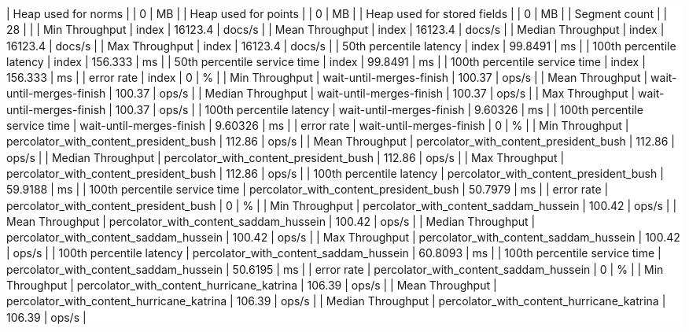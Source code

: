 |                                            Heap used for norms |                                            |           0 |     MB |
|                                           Heap used for points |                                            |           0 |     MB |
|                                    Heap used for stored fields |                                            |           0 |     MB |
|                                                  Segment count |                                            |          28 |        |
|                                                 Min Throughput |                                      index |     16123.4 | docs/s |
|                                                Mean Throughput |                                      index |     16123.4 | docs/s |
|                                              Median Throughput |                                      index |     16123.4 | docs/s |
|                                                 Max Throughput |                                      index |     16123.4 | docs/s |
|                                        50th percentile latency |                                      index |     99.8491 |     ms |
|                                       100th percentile latency |                                      index |     156.333 |     ms |
|                                   50th percentile service time |                                      index |     99.8491 |     ms |
|                                  100th percentile service time |                                      index |     156.333 |     ms |
|                                                     error rate |                                      index |           0 |      % |
|                                                 Min Throughput |                   wait-until-merges-finish |      100.37 |  ops/s |
|                                                Mean Throughput |                   wait-until-merges-finish |      100.37 |  ops/s |
|                                              Median Throughput |                   wait-until-merges-finish |      100.37 |  ops/s |
|                                                 Max Throughput |                   wait-until-merges-finish |      100.37 |  ops/s |
|                                       100th percentile latency |                   wait-until-merges-finish |     9.60326 |     ms |
|                                  100th percentile service time |                   wait-until-merges-finish |     9.60326 |     ms |
|                                                     error rate |                   wait-until-merges-finish |           0 |      % |
|                                                 Min Throughput |     percolator_with_content_president_bush |      112.86 |  ops/s |
|                                                Mean Throughput |     percolator_with_content_president_bush |      112.86 |  ops/s |
|                                              Median Throughput |     percolator_with_content_president_bush |      112.86 |  ops/s |
|                                                 Max Throughput |     percolator_with_content_president_bush |      112.86 |  ops/s |
|                                       100th percentile latency |     percolator_with_content_president_bush |     59.9188 |     ms |
|                                  100th percentile service time |     percolator_with_content_president_bush |     50.7979 |     ms |
|                                                     error rate |     percolator_with_content_president_bush |           0 |      % |
|                                                 Min Throughput |     percolator_with_content_saddam_hussein |      100.42 |  ops/s |
|                                                Mean Throughput |     percolator_with_content_saddam_hussein |      100.42 |  ops/s |
|                                              Median Throughput |     percolator_with_content_saddam_hussein |      100.42 |  ops/s |
|                                                 Max Throughput |     percolator_with_content_saddam_hussein |      100.42 |  ops/s |
|                                       100th percentile latency |     percolator_with_content_saddam_hussein |     60.8093 |     ms |
|                                  100th percentile service time |     percolator_with_content_saddam_hussein |     50.6195 |     ms |
|                                                     error rate |     percolator_with_content_saddam_hussein |           0 |      % |
|                                                 Min Throughput |  percolator_with_content_hurricane_katrina |      106.39 |  ops/s |
|                                                Mean Throughput |  percolator_with_content_hurricane_katrina |      106.39 |  ops/s |
|                                              Median Throughput |  percolator_with_content_hurricane_katrina |      106.39 |  ops/s |